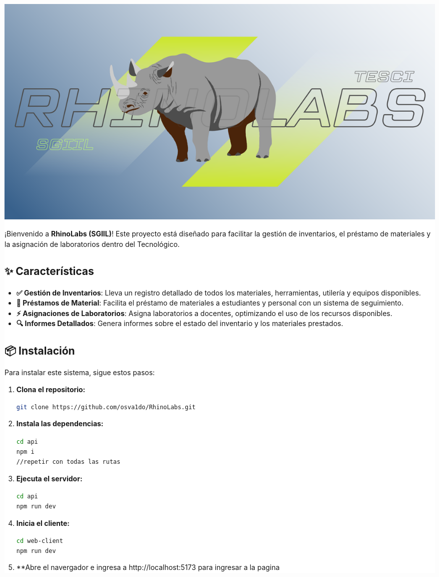 <div align="center">
    <img src="./banner.png" alt="Banner del Proyecto" width="100%" />
</div>

¡Bienvenido a **RhinoLabs (SGIIL)**! Este proyecto está diseñado para facilitar la gestión de inventarios, el préstamo de materiales y la asignación de laboratorios dentro del Tecnológico.

## ✨ Características
- **✅ Gestión de Inventarios**: Lleva un registro detallado de todos los materiales, herramientas, utilería y equipos disponibles.
- **🔄 Préstamos de Material**: Facilita el préstamo de materiales a estudiantes y personal con un sistema de seguimiento.
- **⚡ Asignaciones de Laboratorios**: Asigna laboratorios a docentes, optimizando el uso de los recursos disponibles.
- **🔍 Informes Detallados**: Genera informes sobre el estado del inventario y los materiales prestados.


## 📦 Instalación
Para instalar este sistema, sigue estos pasos:

1. **Clona el repositorio:**
   ```bash
   git clone https://github.com/osva1do/RhinoLabs.git
2. **Instala las dependencias:**
   ```bash
   cd api
   npm i
   //repetir con todas las rutas
3. **Ejecuta el servidor:**
   ```bash
   cd api
   npm run dev
4. **Inicia el cliente:**
   ```bash
   cd web-client
   npm run dev
5. **Abre el navergador e ingresa a http://localhost:5173 para ingresar a la pagina
